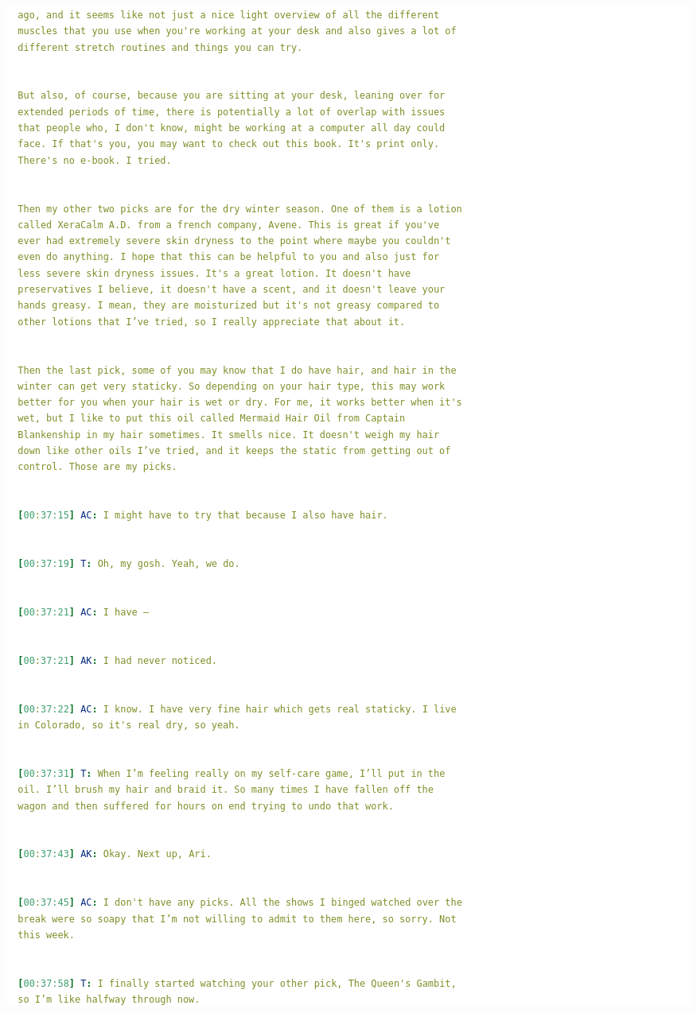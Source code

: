 ```yaml
  ago, and it seems like not just a nice light overview of all the different
  muscles that you use when you're working at your desk and also gives a lot of
  different stretch routines and things you can try. 


  But also, of course, because you are sitting at your desk, leaning over for
  extended periods of time, there is potentially a lot of overlap with issues
  that people who, I don't know, might be working at a computer all day could
  face. If that's you, you may want to check out this book. It's print only.
  There's no e-book. I tried. 


  Then my other two picks are for the dry winter season. One of them is a lotion
  called XeraCalm A.D. from a french company, Avene. This is great if you've
  ever had extremely severe skin dryness to the point where maybe you couldn't
  even do anything. I hope that this can be helpful to you and also just for
  less severe skin dryness issues. It's a great lotion. It doesn't have
  preservatives I believe, it doesn't have a scent, and it doesn't leave your
  hands greasy. I mean, they are moisturized but it's not greasy compared to
  other lotions that I’ve tried, so I really appreciate that about it. 


  Then the last pick, some of you may know that I do have hair, and hair in the
  winter can get very staticky. So depending on your hair type, this may work
  better for you when your hair is wet or dry. For me, it works better when it's
  wet, but I like to put this oil called Mermaid Hair Oil from Captain
  Blankenship in my hair sometimes. It smells nice. It doesn't weigh my hair
  down like other oils I’ve tried, and it keeps the static from getting out of
  control. Those are my picks. 


  [00:37:15] AC: I might have to try that because I also have hair. 


  [00:37:19] T: Oh, my gosh. Yeah, we do. 


  [00:37:21] AC: I have —


  [00:37:21] AK: I had never noticed. 


  [00:37:22] AC: I know. I have very fine hair which gets real staticky. I live
  in Colorado, so it's real dry, so yeah. 


  [00:37:31] T: When I’m feeling really on my self-care game, I’ll put in the
  oil. I’ll brush my hair and braid it. So many times I have fallen off the
  wagon and then suffered for hours on end trying to undo that work. 


  [00:37:43] AK: Okay. Next up, Ari. 


  [00:37:45] AC: I don't have any picks. All the shows I binged watched over the
  break were so soapy that I’m not willing to admit to them here, so sorry. Not
  this week. 


  [00:37:58] T: I finally started watching your other pick, The Queen's Gambit,
  so I’m like halfway through now. 

```